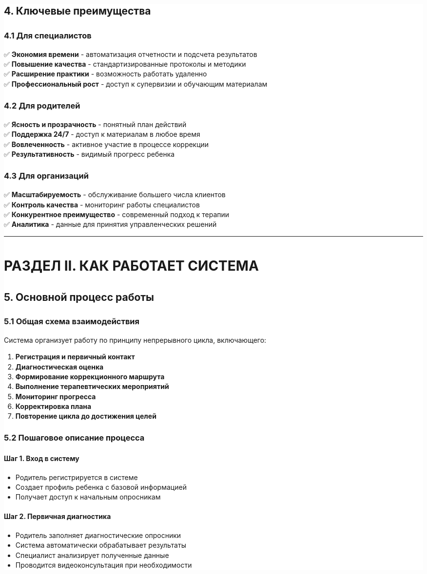 ## 4. Ключевые преимущества

### 4.1 Для специалистов

✅ **Экономия времени** - автоматизация отчетности и подсчета результатов  
✅ **Повышение качества** - стандартизированные протоколы и методики  
✅ **Расширение практики** - возможность работать удаленно  
✅ **Профессиональный рост** - доступ к супервизии и обучающим материалам  

### 4.2 Для родителей

✅ **Ясность и прозрачность** - понятный план действий  
✅ **Поддержка 24/7** - доступ к материалам в любое время  
✅ **Вовлеченность** - активное участие в процессе коррекции  
✅ **Результативность** - видимый прогресс ребенка  

### 4.3 Для организаций

✅ **Масштабируемость** - обслуживание большего числа клиентов  
✅ **Контроль качества** - мониторинг работы специалистов  
✅ **Конкурентное преимущество** - современный подход к терапии  
✅ **Аналитика** - данные для принятия управленческих решений  

---

# РАЗДЕЛ II. КАК РАБОТАЕТ СИСТЕМА

## 5. Основной процесс работы

### 5.1 Общая схема взаимодействия

Система организует работу по принципу непрерывного цикла, включающего:

1. **Регистрация и первичный контакт**
2. **Диагностическая оценка**
3. **Формирование коррекционного маршрута**
4. **Выполнение терапевтических мероприятий**
5. **Мониторинг прогресса**
6. **Корректировка плана**
7. **Повторение цикла до достижения целей**

### 5.2 Пошаговое описание процесса

#### Шаг 1. Вход в систему
- Родитель регистрируется в системе
- Создает профиль ребенка с базовой информацией
- Получает доступ к начальным опросникам

#### Шаг 2. Первичная диагностика
- Родитель заполняет диагностические опросники
- Система автоматически обрабатывает результаты
- Специалист анализирует полученные данные
- Проводится видеоконсультация при необходимости
